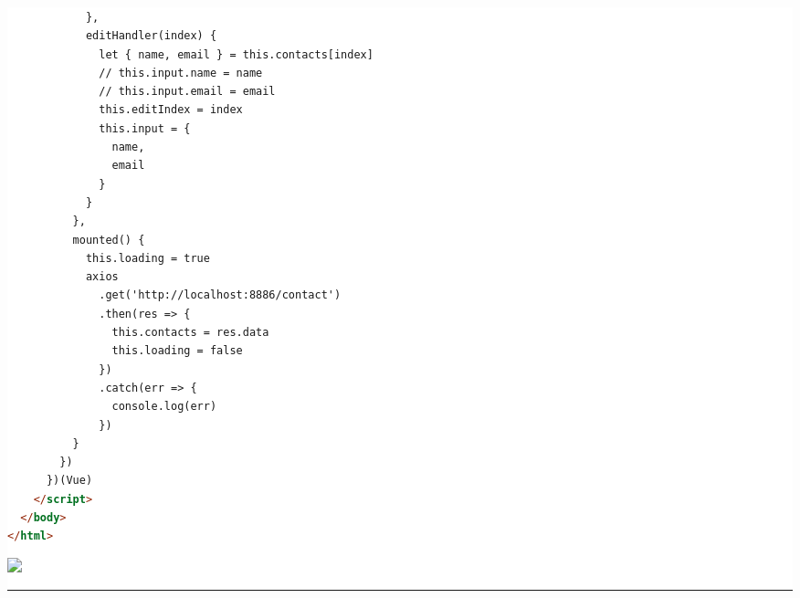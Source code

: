 ```Html
            },
            editHandler(index) {
              let { name, email } = this.contacts[index]
              // this.input.name = name
              // this.input.email = email
              this.editIndex = index
              this.input = {
                name,
                email
              }
            }
          },
          mounted() {
            this.loading = true
            axios
              .get('http://localhost:8886/contact')
              .then(res => {
                this.contacts = res.data
                this.loading = false
              })
              .catch(err => {
                console.log(err)
              })
          }
        })
      })(Vue)
    </script>
  </body>
</html>

```

<img src="https://i.imgur.com/2tkKrT9.png">
<hr>
<center><iframe width="560" height="315" src="https://www.youtube.com/embed/qKyR6zNh0hQ" frameborder="0" allow="accelerometer; autoplay; encrypted-media; gyroscope; picture-in-picture" allowfullscreen></iframe>

<iframe width="560" height="315" src="https://www.youtube.com/embed/UFARnc4GSW4" frameborder="0" allow="accelerometer; autoplay; encrypted-media; gyroscope; picture-in-picture" allowfullscreen></iframe>
</center>
